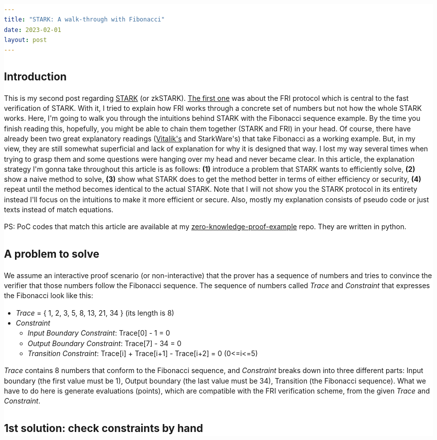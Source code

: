 ```yaml
---
title: "STARK: A walk-through with Fibonacci"
date: 2023-02-01
layout: post
---
```


## Introduction

This is my second post regarding [STARK](https://eprint.iacr.org/2018/046.pdf) (or zkSTARK). [The first one](https://jinb-park.github.io/2022/12/14/stark-fri-with-concrete-numbers-for-software-engineers.html) was about the FRI protocol which is central to the fast verification of STARK. With it, I tried to explain how FRI works through a concrete set of numbers but not how the whole STARK works. Here, I'm going to walk you through the intuitions behind STARK with the Fibonacci sequence example. By the time you finish reading this, hopefully, you might be able to chain them together (STARK and FRI) in your head. Of course, there have already been two great explanatory readings ([Vitalik's](https://vitalik.ca/general/2017/11/09/starks_part_1.html) and StarkWare's) that take Fibonacci as a working example. But, in my view, they are still somewhat superficial and lack of explanation for why it is designed that way. I lost my way several times when trying to grasp them and some questions were hanging over my head and never became clear. In this article, the explanation strategy I'm gonna take throughout this article is as follows: **(1)** introduce a problem that STARK wants to efficiently solve, **(2)** show a naive method to solve, **(3)** show what STARK does to get the method better in terms of either efficiency or security, **(4)** repeat until the method becomes identical to the actual STARK. Note that I will not show you the STARK protocol in its entirety instead I'll focus on the intuitions to make it more efficient or secure. Also, mostly my explanation consists of pseudo code or just texts instead of match equations.

PS: PoC codes that match this article are available at my [zero-knowledge-proof-example](https://github.com/jinb-park/zero-knowledge-proof-example) repo. They are written in python.

## A problem to solve

We assume an interactive proof scenario (or non-interactive) that the prover has a sequence of numbers and tries to convince the verifier that those numbers follow the Fibonacci sequence. The sequence of numbers called *Trace* and *Constraint* that expresses the Fibonacci look like this:

* *Trace* = { 1, 2, 3, 5, 8, 13, 21, 34 } (its length is 8)
* *Constraint*
    * *Input Boundary Constraint*: Trace\[0\] - 1 = 0    
    * *Output Boundary Constraint*: Trace\[7\] - 34 = 0  
    * *Transition Constraint*: Trace\[i\] + Trace\[i+1\] - Trace\[i+2\] = 0 (0&lt;=i&lt;=5)
        

*Trace* contains 8 numbers that conform to the Fibonacci sequence, and *Constraint* breaks down into three different parts: Input boundary (the first value must be 1), Output boundary (the last value must be 34), Transition (the Fibonacci sequence). What we have to do here is generate evaluations (points), which are compatible with the FRI verification scheme, from the given *Trace* and *Constraint*.

## 1st solution: check constraints by hand
